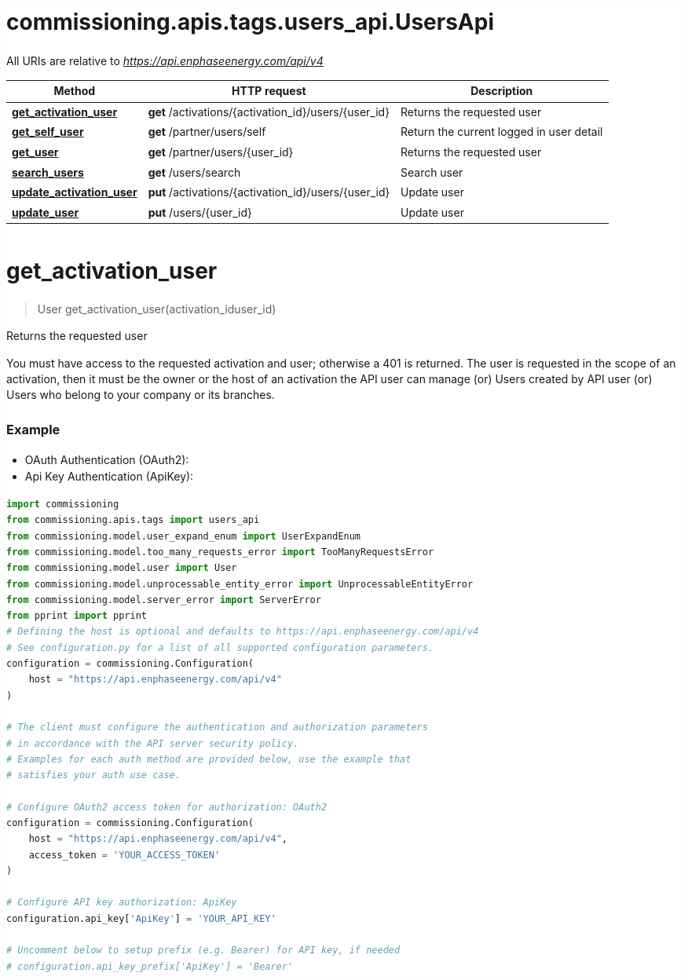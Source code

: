 <a id="__pageTop"></a>
# commissioning.apis.tags.users_api.UsersApi

All URIs are relative to *https://api.enphaseenergy.com/api/v4*

Method | HTTP request | Description
------------- | ------------- | -------------
[**get_activation_user**](#get_activation_user) | **get** /activations/{activation_id}/users/{user_id} | Returns the requested user
[**get_self_user**](#get_self_user) | **get** /partner/users/self | Return the current logged in user detail
[**get_user**](#get_user) | **get** /partner/users/{user_id} | Returns the requested user
[**search_users**](#search_users) | **get** /users/search | Search user
[**update_activation_user**](#update_activation_user) | **put** /activations/{activation_id}/users/{user_id} | Update user
[**update_user**](#update_user) | **put** /users/{user_id} | Update user

# **get_activation_user**
<a id="get_activation_user"></a>
> User get_activation_user(activation_iduser_id)

Returns the requested user

You must have access to the requested activation and user; otherwise a 401 is returned. The user is requested in the scope of an activation, then it must be the owner or the host of an activation the API user can manage (or) Users created by API user (or) Users who belong to your company or its branches.

### Example

* OAuth Authentication (OAuth2):
* Api Key Authentication (ApiKey):
```python
import commissioning
from commissioning.apis.tags import users_api
from commissioning.model.user_expand_enum import UserExpandEnum
from commissioning.model.too_many_requests_error import TooManyRequestsError
from commissioning.model.user import User
from commissioning.model.unprocessable_entity_error import UnprocessableEntityError
from commissioning.model.server_error import ServerError
from pprint import pprint
# Defining the host is optional and defaults to https://api.enphaseenergy.com/api/v4
# See configuration.py for a list of all supported configuration parameters.
configuration = commissioning.Configuration(
    host = "https://api.enphaseenergy.com/api/v4"
)

# The client must configure the authentication and authorization parameters
# in accordance with the API server security policy.
# Examples for each auth method are provided below, use the example that
# satisfies your auth use case.

# Configure OAuth2 access token for authorization: OAuth2
configuration = commissioning.Configuration(
    host = "https://api.enphaseenergy.com/api/v4",
    access_token = 'YOUR_ACCESS_TOKEN'
)

# Configure API key authorization: ApiKey
configuration.api_key['ApiKey'] = 'YOUR_API_KEY'

# Uncomment below to setup prefix (e.g. Bearer) for API key, if needed
# configuration.api_key_prefix['ApiKey'] = 'Bearer'
```